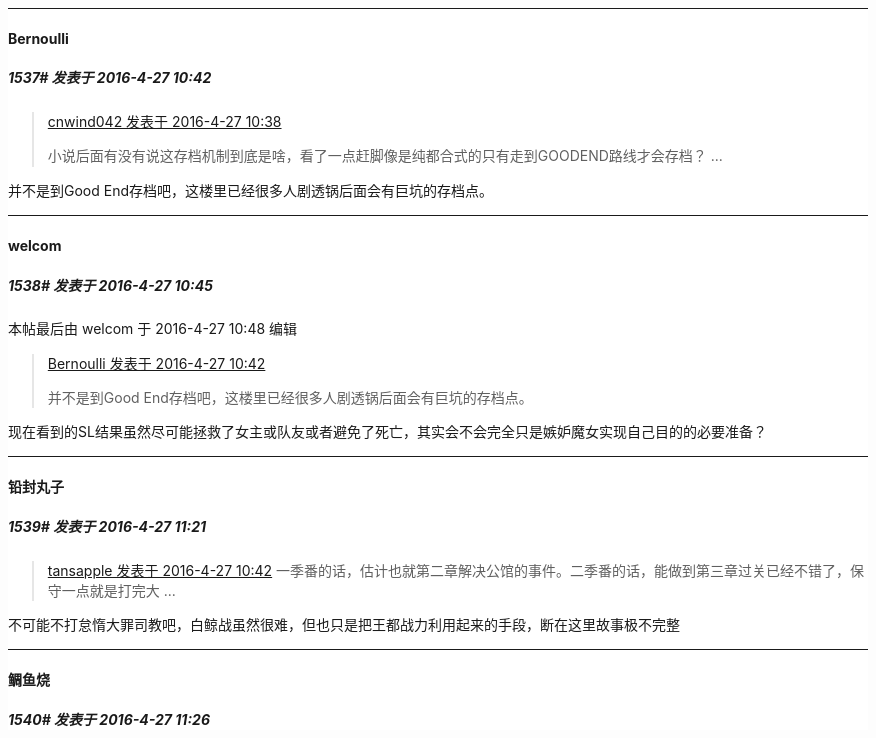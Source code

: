 


*****

####  Bernoulli  
##### 1537#       发表于 2016-4-27 10:42



<blockquote><a href="httphttps://bbs.saraba1st.com/2b/forum.php?mod=redirect&amp;goto=findpost&amp;pid=32262428&amp;ptid=1136113" target="_blank">cnwind042 发表于 2016-4-27 10:38</a>

小说后面有没有说这存档机制到底是啥，看了一点赶脚像是纯都合式的只有走到GOODEND路线才会存档？ ...</blockquote>
并不是到Good End存档吧，这楼里已经很多人剧透锅后面会有巨坑的存档点。







*****

####  welcom  
##### 1538#       发表于 2016-4-27 10:45



 本帖最后由 welcom 于 2016-4-27 10:48 编辑 
<blockquote><a href="httphttps://bbs.saraba1st.com/2b/forum.php?mod=redirect&amp;goto=findpost&amp;pid=32262473&amp;ptid=1136113" target="_blank">Bernoulli 发表于 2016-4-27 10:42</a>

并不是到Good End存档吧，这楼里已经很多人剧透锅后面会有巨坑的存档点。</blockquote>
现在看到的SL结果虽然尽可能拯救了女主或队友或者避免了死亡，其实会不会完全只是嫉妒魔女实现自己目的的必要准备？







*****

####  铅封丸子  
##### 1539#       发表于 2016-4-27 11:21



<blockquote><a href="httphttps://bbs.saraba1st.com/2b/forum.php?mod=redirect&amp;goto=findpost&amp;pid=32262470&amp;ptid=1136113" target="_blank">tansapple 发表于 2016-4-27 10:42</a>
一季番的话，估计也就第二章解决公馆的事件。二季番的话，能做到第三章过关已经不错了，保守一点就是打完大 ...</blockquote>
不可能不打怠惰大罪司教吧，白鲸战虽然很难，但也只是把王都战力利用起来的手段，断在这里故事极不完整







*****

####  鲷鱼烧  
##### 1540#       发表于 2016-4-27 11:26
